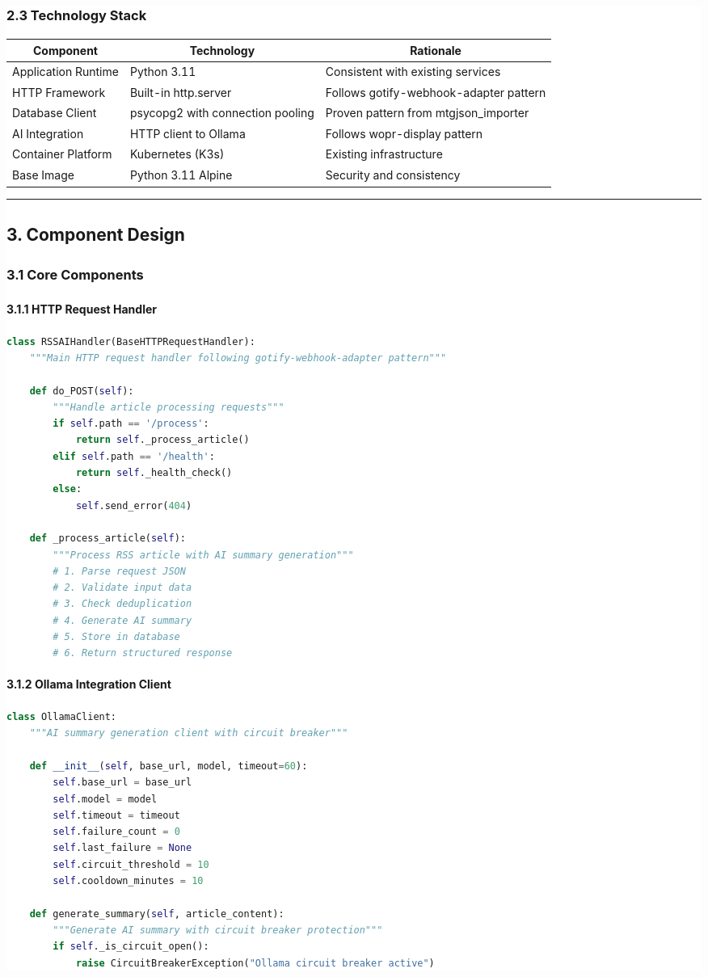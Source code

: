 ### 2.3 Technology Stack

| Component | Technology | Rationale |
|-----------|------------|-----------|
| Application Runtime | Python 3.11 | Consistent with existing services |
| HTTP Framework | Built-in http.server | Follows gotify-webhook-adapter pattern |
| Database Client | psycopg2 with connection pooling | Proven pattern from mtgjson_importer |
| AI Integration | HTTP client to Ollama | Follows wopr-display pattern |
| Container Platform | Kubernetes (K3s) | Existing infrastructure |
| Base Image | Python 3.11 Alpine | Security and consistency |

---

## 3. Component Design

### 3.1 Core Components

#### 3.1.1 HTTP Request Handler
```python
class RSSAIHandler(BaseHTTPRequestHandler):
    """Main HTTP request handler following gotify-webhook-adapter pattern"""
    
    def do_POST(self):
        """Handle article processing requests"""
        if self.path == '/process':
            return self._process_article()
        elif self.path == '/health':
            return self._health_check()
        else:
            self.send_error(404)
    
    def _process_article(self):
        """Process RSS article with AI summary generation"""
        # 1. Parse request JSON
        # 2. Validate input data
        # 3. Check deduplication
        # 4. Generate AI summary
        # 5. Store in database
        # 6. Return structured response
```

#### 3.1.2 Ollama Integration Client
```python
class OllamaClient:
    """AI summary generation client with circuit breaker"""
    
    def __init__(self, base_url, model, timeout=60):
        self.base_url = base_url
        self.model = model
        self.timeout = timeout
        self.failure_count = 0
        self.last_failure = None
        self.circuit_threshold = 10
        self.cooldown_minutes = 10
    
    def generate_summary(self, article_content):
        """Generate AI summary with circuit breaker protection"""
        if self._is_circuit_open():
            raise CircuitBreakerException("Ollama circuit breaker active")
```